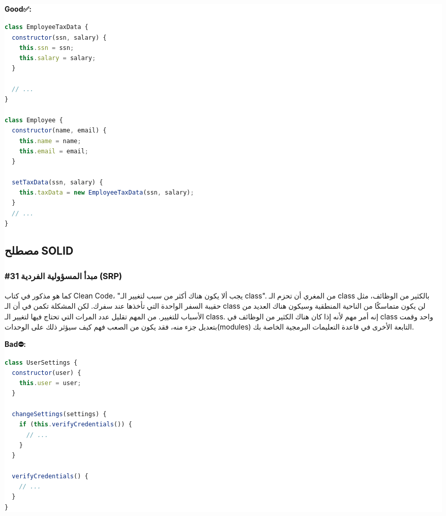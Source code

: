 **Good✅:**

```javascript
class EmployeeTaxData {
  constructor(ssn, salary) {
    this.ssn = ssn;
    this.salary = salary;
  }

  // ...
}

class Employee {
  constructor(name, email) {
    this.name = name;
    this.email = email;
  }

  setTaxData(ssn, salary) {
    this.taxData = new EmployeeTaxData(ssn, salary);
  }
  // ...
}
```

## **مصطلح SOLID**

### #31 مبدأ المسؤولية الفردية (SRP)

كما هو مذكور في كتاب Clean Code، "يجب ألا يكون هناك أكثر من سبب لتغيير الـ class". من المغري أن تحزم الـ class بالكثير من الوظائف، مثل حقيبة السفر الواحدة التي تأخذها عند سفرك. لكن المشكلة تكمن في أن الـ class لن يكون متماسكًا من الناحية المنطقية وسيكون هناك العديد من الأسباب للتغيير. من المهم تقليل عدد المرات التي تحتاج فيها لتغيير الـ class. إنه أمر مهم لأنه إذا كان هناك الكثير من الوظائف في class واحد وقمت بتعديل جزء منه، فقد يكون من الصعب فهم كيف سيؤثر ذلك على الوحدات(modules) التابعة الأخرى في قاعدة التعليمات البرمجية الخاصة بك.

**Bad⛔:**

```javascript
class UserSettings {
  constructor(user) {
    this.user = user;
  }

  changeSettings(settings) {
    if (this.verifyCredentials()) {
      // ...
    }
  }

  verifyCredentials() {
    // ...
  }
}
```
